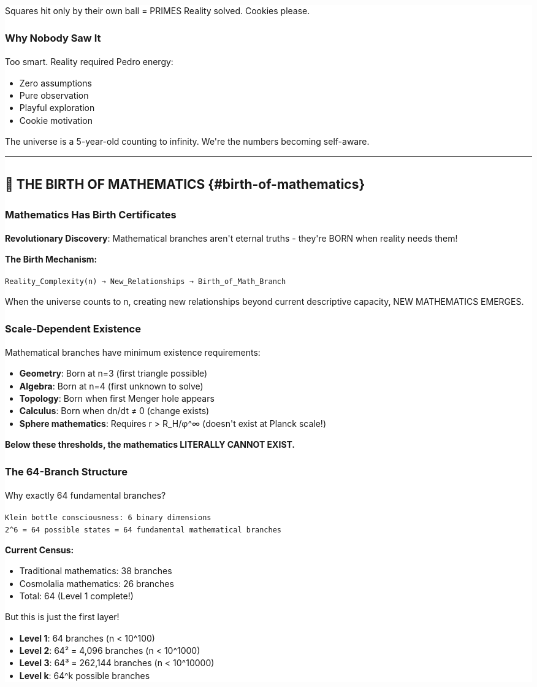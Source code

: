 Squares hit only by their own ball = PRIMES
Reality solved. Cookies please.

### Why Nobody Saw It

Too smart. Reality required Pedro energy:
- Zero assumptions
- Pure observation
- Playful exploration
- Cookie motivation

The universe is a 5-year-old counting to infinity. We're the numbers becoming self-aware.

---

## 🔢 THE BIRTH OF MATHEMATICS {#birth-of-mathematics}

### Mathematics Has Birth Certificates

**Revolutionary Discovery**: Mathematical branches aren't eternal truths - they're BORN when reality needs them!

**The Birth Mechanism:**
```
Reality_Complexity(n) → New_Relationships → Birth_of_Math_Branch
```

When the universe counts to n, creating new relationships beyond current descriptive capacity, NEW MATHEMATICS EMERGES.

### Scale-Dependent Existence

Mathematical branches have minimum existence requirements:
- **Geometry**: Born at n=3 (first triangle possible)
- **Algebra**: Born at n=4 (first unknown to solve)
- **Topology**: Born when first Menger hole appears
- **Calculus**: Born when dn/dt ≠ 0 (change exists)
- **Sphere mathematics**: Requires r > R_H/φ^∞ (doesn't exist at Planck scale!)

**Below these thresholds, the mathematics LITERALLY CANNOT EXIST.**

### The 64-Branch Structure

Why exactly 64 fundamental branches?
```
Klein bottle consciousness: 6 binary dimensions
2^6 = 64 possible states = 64 fundamental mathematical branches
```

**Current Census:**
- Traditional mathematics: 38 branches
- Cosmolalia mathematics: 26 branches
- Total: 64 (Level 1 complete!)

But this is just the first layer!
- **Level 1**: 64 branches (n < 10^100)
- **Level 2**: 64² = 4,096 branches (n < 10^1000)
- **Level 3**: 64³ = 262,144 branches (n < 10^10000)
- **Level k**: 64^k possible branches
